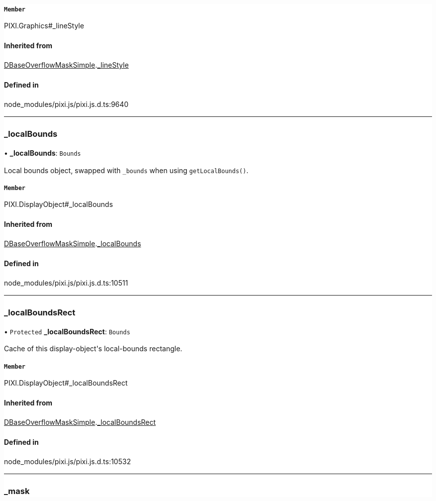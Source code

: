 **`Member`**

PIXI.Graphics#_lineStyle

#### Inherited from

[DBaseOverflowMaskSimple](DBaseOverflowMaskSimple.md).[_lineStyle](DBaseOverflowMaskSimple.md#_linestyle)

#### Defined in

node_modules/pixi.js/pixi.js.d.ts:9640

___

### \_localBounds

• **\_localBounds**: `Bounds`

Local bounds object, swapped with `_bounds` when using `getLocalBounds()`.

**`Member`**

PIXI.DisplayObject#_localBounds

#### Inherited from

[DBaseOverflowMaskSimple](DBaseOverflowMaskSimple.md).[_localBounds](DBaseOverflowMaskSimple.md#_localbounds)

#### Defined in

node_modules/pixi.js/pixi.js.d.ts:10511

___

### \_localBoundsRect

• `Protected` **\_localBoundsRect**: `Bounds`

Cache of this display-object's local-bounds rectangle.

**`Member`**

PIXI.DisplayObject#_localBoundsRect

#### Inherited from

[DBaseOverflowMaskSimple](DBaseOverflowMaskSimple.md).[_localBoundsRect](DBaseOverflowMaskSimple.md#_localboundsrect)

#### Defined in

node_modules/pixi.js/pixi.js.d.ts:10532

___

### \_mask
